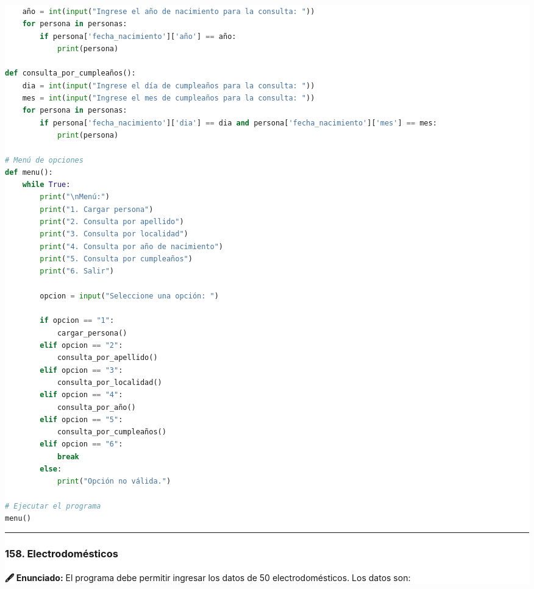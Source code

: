 ```python
    año = int(input("Ingrese el año de nacimiento para la consulta: "))
    for persona in personas:
        if persona['fecha_nacimiento']['año'] == año:
            print(persona)

def consulta_por_cumpleaños():
    dia = int(input("Ingrese el día de cumpleaños para la consulta: "))
    mes = int(input("Ingrese el mes de cumpleaños para la consulta: "))
    for persona in personas:
        if persona['fecha_nacimiento']['dia'] == dia and persona['fecha_nacimiento']['mes'] == mes:
            print(persona)

# Menú de opciones
def menu():
    while True:
        print("\nMenú:")
        print("1. Cargar persona")
        print("2. Consulta por apellido")
        print("3. Consulta por localidad")
        print("4. Consulta por año de nacimiento")
        print("5. Consulta por cumpleaños")
        print("6. Salir")
        
        opcion = input("Seleccione una opción: ")
        
        if opcion == "1":
            cargar_persona()
        elif opcion == "2":
            consulta_por_apellido()
        elif opcion == "3":
            consulta_por_localidad()
        elif opcion == "4":
            consulta_por_año()
        elif opcion == "5":
            consulta_por_cumpleaños()
        elif opcion == "6":
            break
        else:
            print("Opción no válida.")

# Ejecutar el programa
menu()

```
-----------------
### 158. **Electrodomésticos**

**🖋 Enunciado:** El programa debe permitir ingresar los datos de 50 electrodomésticos. Los datos son:
